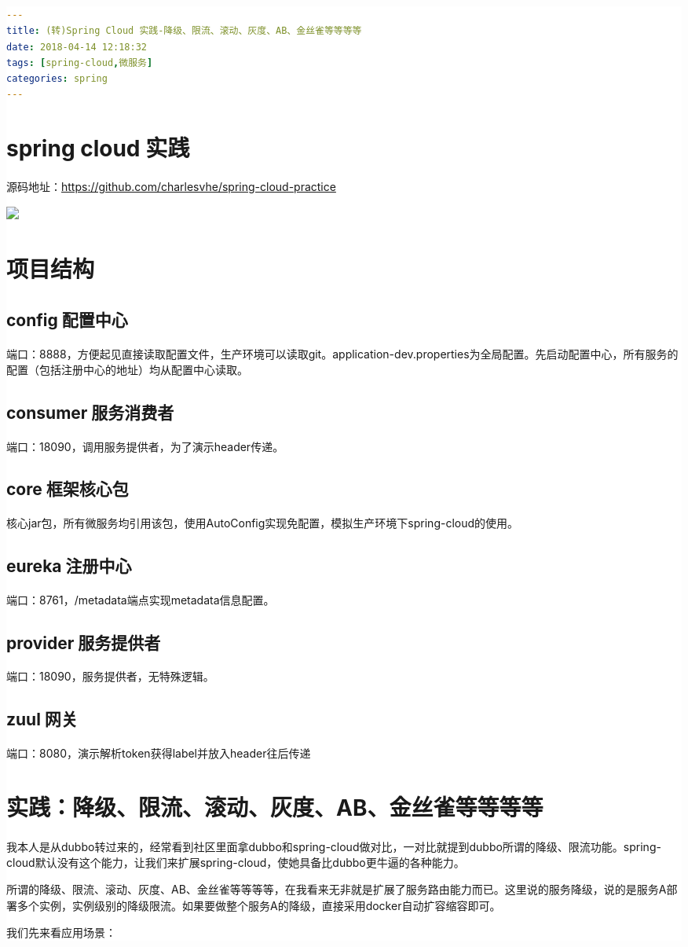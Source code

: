 ```yaml
---
title: (转)Spring Cloud 实践-降级、限流、滚动、灰度、AB、金丝雀等等等等
date: 2018-04-14 12:18:32
tags: [spring-cloud,微服务]
categories: spring
---
```


# spring cloud 实践

源码地址：https://github.com/charlesvhe/spring-cloud-practice



![](https://upload-images.jianshu.io/upload_images/6144762-b7706923f43d4642.png?imageMogr2/auto-orient/strip%7CimageView2/2/w/700)


# 项目结构
## config 配置中心
端口：8888，方便起见直接读取配置文件，生产环境可以读取git。application-dev.properties为全局配置。先启动配置中心，所有服务的配置（包括注册中心的地址）均从配置中心读取。

## consumer 服务消费者
端口：18090，调用服务提供者，为了演示header传递。

## core 框架核心包
核心jar包，所有微服务均引用该包，使用AutoConfig实现免配置，模拟生产环境下spring-cloud的使用。

## eureka 注册中心
端口：8761，/metadata端点实现metadata信息配置。

## provider 服务提供者
端口：18090，服务提供者，无特殊逻辑。

## zuul 网关
端口：8080，演示解析token获得label并放入header往后传递

# 实践：降级、限流、滚动、灰度、AB、金丝雀等等等等
我本人是从dubbo转过来的，经常看到社区里面拿dubbo和spring-cloud做对比，一对比就提到dubbo所谓的降级、限流功能。spring-cloud默认没有这个能力，让我们来扩展spring-cloud，使她具备比dubbo更牛逼的各种能力。

所谓的降级、限流、滚动、灰度、AB、金丝雀等等等等，在我看来无非就是扩展了服务路由能力而已。这里说的服务降级，说的是服务A部署多个实例，实例级别的降级限流。如果要做整个服务A的降级，直接采用docker自动扩容缩容即可。

我们先来看应用场景：
